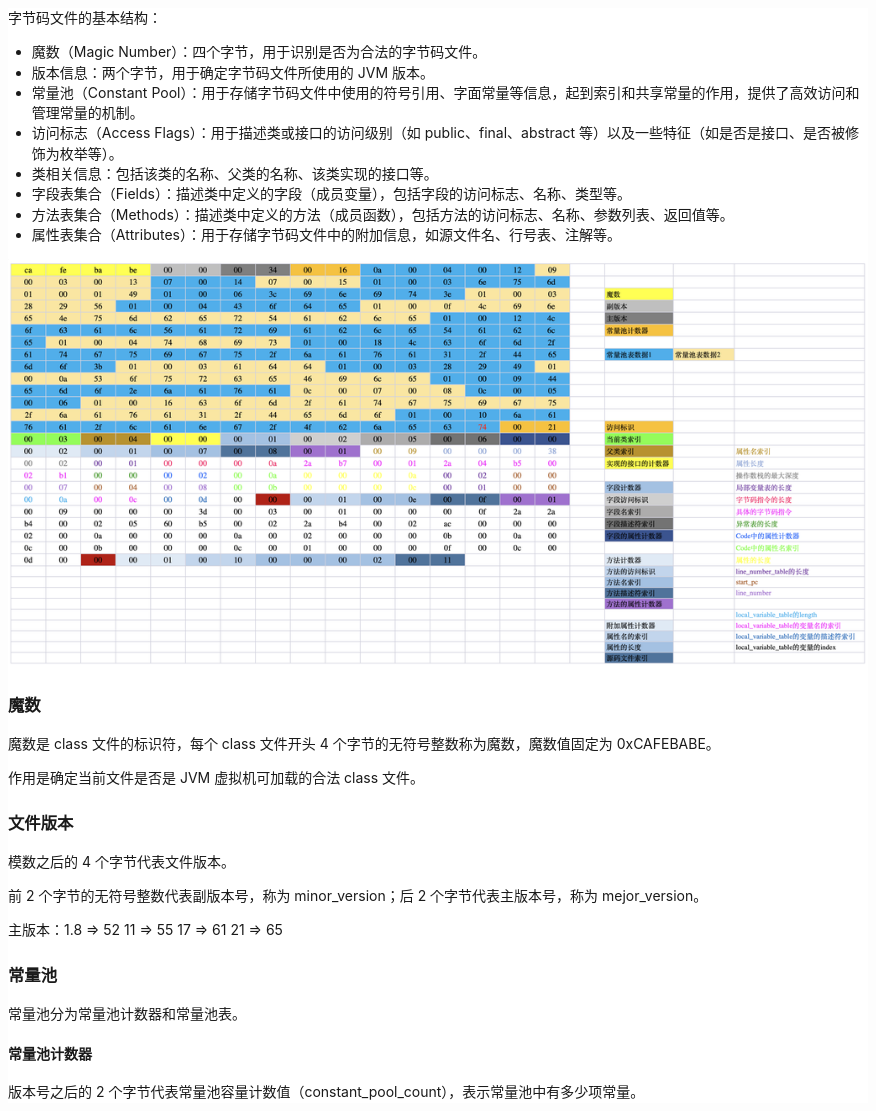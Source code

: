 字节码文件的基本结构：

- 魔数（Magic Number）：四个字节，用于识别是否为合法的字节码文件。
- 版本信息：两个字节，用于确定字节码文件所使用的 JVM 版本。
- 常量池（Constant Pool）：用于存储字节码文件中使用的符号引用、字面常量等信息，起到索引和共享常量的作用，提供了高效访问和管理常量的机制。
- 访问标志（Access Flags）：用于描述类或接口的访问级别（如 public、final、abstract 等）以及一些特征（如是否是接口、是否被修饰为枚举等）。
- 类相关信息：包括该类的名称、父类的名称、该类实现的接口等。
- 字段表集合（Fields）：描述类中定义的字段（成员变量），包括字段的访问标志、名称、类型等。
- 方法表集合（Methods）：描述类中定义的方法（成员函数），包括方法的访问标志、名称、参数列表、返回值等。
- 属性表集合（Attributes）：用于存储字节码文件中的附加信息，如源文件名、行号表、注解等。

![class_structure.png](images/class_structure.png)

### 魔数

魔数是 class 文件的标识符，每个 class 文件开头 4 个字节的无符号整数称为魔数，魔数值固定为 0xCAFEBABE。

作用是确定当前文件是否是 JVM 虚拟机可加载的合法 class 文件。

### 文件版本

模数之后的 4 个字节代表文件版本。

前 2 个字节的无符号整数代表副版本号，称为 minor_version；后 2 个字节代表主版本号，称为 mejor_version。

主版本：1.8 => 52 11 => 55 17 => 61 21 => 65

### 常量池

常量池分为常量池计数器和常量池表。

#### 常量池计数器

版本号之后的 2 个字节代表常量池容量计数值（constant_pool_count），表示常量池中有多少项常量。
